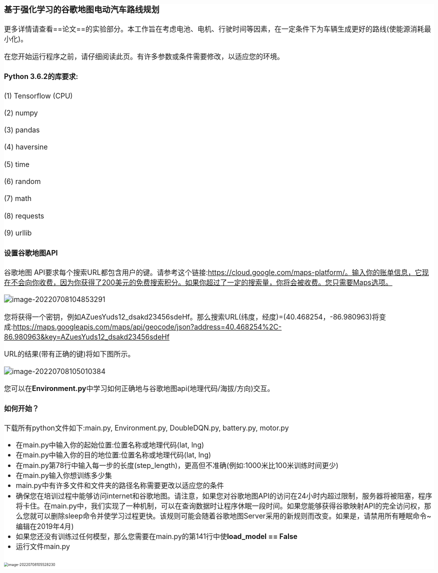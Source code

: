 ### 基于强化学习的谷歌地图电动汽车路线规划

更多详情请查看==论文==的实验部分。本工作旨在考虑电池、电机、行驶时间等因素，在一定条件下为车辆生成更好的路线(使能源消耗最小化)。

在您开始运行程序之前，请仔细阅读此页。有许多参数或条件需要修改，以适应您的环境。

#### Python 3.6.2的库要求:

(1) Tensorflow (CPU) 

(2) numpy

 (3) pandas 

(4) haversine

 (5) time

 (6) random 

(7) math

 (8) requests

 (9) urllib

#### 设置谷歌地图API

谷歌地图 API要求每个搜索URL都包含用户的键。请参考这个链接:https://cloud.google.com/maps-platform/。输入你的账单信息，它现在不会向你收费，因为你获得了200美元的免费搜索积分。如果你超过了一定的搜索量，你将会被收费。您只需要Maps选项。

<img src="C:\Users\gywan\AppData\Roaming\Typora\typora-user-images\image-20220708104853291.png" alt="image-20220708104853291"  />

您将获得一个密钥，例如AZuesYuds12_dsakd23456sdeHf。那么搜索URL(纬度，经度)=(40.468254，-86.980963)将变成:https://maps.googleapis.com/maps/api/geocode/json?address=40.468254%2C-86.980963&key=AZuesYuds12_dsakd23456sdeHf

URL的结果(带有正确的键)将如下图所示。

<img src="C:\Users\gywan\AppData\Roaming\Typora\typora-user-images\image-20220708105010384.png" alt="image-20220708105010384"  />

您可以在**Environment.py**中学习如何正确地与谷歌地图api(地理代码/海拔/方向)交互。

#### 如何开始？

下载所有python文件如下:main.py, Environment.py, DoubleDQN.py, battery.py, motor.py

- 在main.py中输入你的起始位置:位置名称或地理代码(lat, lng)
- 在main.py中输入你的目的地位置:位置名称或地理代码(lat, lng)
- 在main.py第78行中输入每一步的长度(step_length)，更高但不准确(例如:1000米比100米训练时间更少)
- 在main.py输入你想训练多少集
- main.py中有许多文件和文件夹的路径名称需要更改以适应您的条件
- 确保您在培训过程中能够访问internet和谷歌地图。请注意，如果您对谷歌地图API的访问在24小时内超过限制，服务器将被阻塞，程序将卡住。在main.py中，我们实现了一种机制，可以在查询数据时让程序休眠一段时间。如果您能够获得谷歌映射API的完全访问权，那么您就可以删除sleep命令并使学习过程更快。该规则可能会随着谷歌地图Server采用的新规则而改变。如果是，请禁用所有睡眠命令~编辑在2019年4月)
- 如果您还没有训练过任何模型，那么您需要在main.py的第141行中使**load_model == False**
- 运行文件main.py

<img src="C:\Users\gywan\AppData\Roaming\Typora\typora-user-images\image-20220708105528230.png" alt="image-20220708105528230" style="zoom: 50%;" />
